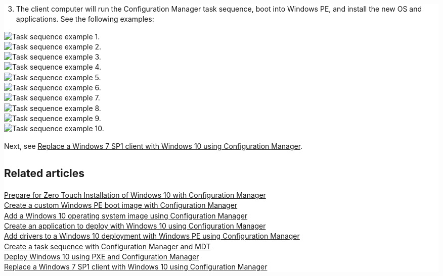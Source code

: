 3. The client computer will run the Configuration Manager task sequence, boot into Windows PE, and install the new OS and applications. See the following examples:

![Task sequence example 1.](../images/pc0003b.png)<br>
![Task sequence example 2.](../images/pc0003c.png)<br>
![Task sequence example 3.](../images/pc0003d.png)<br>
![Task sequence example 4.](../images/pc0003e.png)<br>
![Task sequence example 5.](../images/pc0003f.png)<br>
![Task sequence example 6.](../images/pc0003g.png)<br>
![Task sequence example 7.](../images/pc0003h.png)<br>
![Task sequence example 8.](../images/pc0003i.png)<br>
![Task sequence example 9.](../images/pc0003j.png)<br>
![Task sequence example 10.](../images/pc0003k.png)

Next, see [Replace a Windows 7 SP1 client with Windows 10 using Configuration Manager](replace-a-windows-7-client-with-windows-10-using-configuration-manager.md).

## Related articles

[Prepare for Zero Touch Installation of Windows 10 with Configuration Manager](prepare-for-zero-touch-installation-of-windows-10-with-configuration-manager.md)<br>
[Create a custom Windows PE boot image with Configuration Manager](create-a-custom-windows-pe-boot-image-with-configuration-manager.md)<br>
[Add a Windows 10 operating system image using Configuration Manager](add-a-windows-10-operating-system-image-using-configuration-manager.md)<br>
[Create an application to deploy with Windows 10 using Configuration Manager](create-an-application-to-deploy-with-windows-10-using-configuration-manager.md)<br>
[Add drivers to a Windows 10 deployment with Windows PE using Configuration Manager](add-drivers-to-a-windows-10-deployment-with-windows-pe-using-configuration-manager.md)<br>
[Create a task sequence with Configuration Manager and MDT](./create-a-task-sequence-with-configuration-manager-and-mdt.md)<br>
[Deploy Windows 10 using PXE and Configuration Manager](deploy-windows-10-using-pxe-and-configuration-manager.md)<br>
[Replace a Windows 7 SP1 client with Windows 10 using Configuration Manager](replace-a-windows-7-client-with-windows-10-using-configuration-manager.md)<br>

